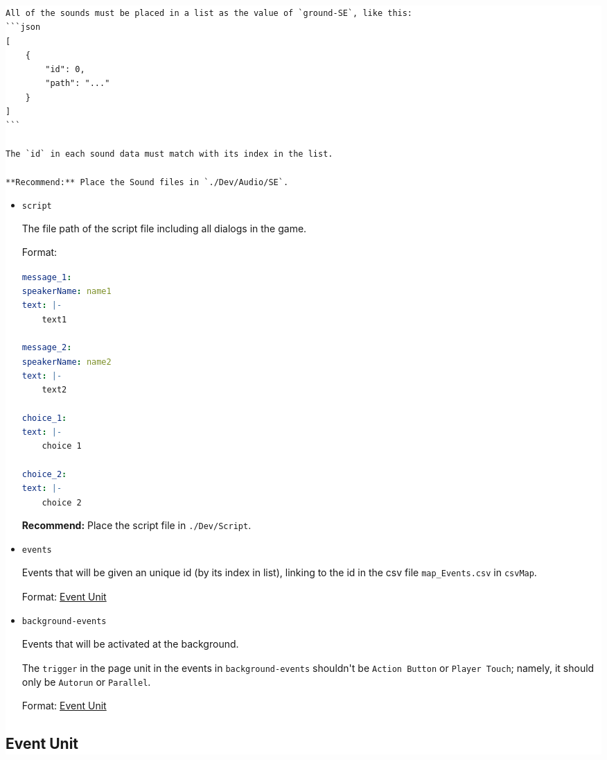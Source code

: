     All of the sounds must be placed in a list as the value of `ground-SE`, like this:
    ```json
    [
        {
            "id": 0, 
            "path": "..."
        }
    ]
    ```

    The `id` in each sound data must match with its index in the list. 

    **Recommend:** Place the Sound files in `./Dev/Audio/SE`.

- `script`

    The file path of the script file including all dialogs in the game.

    Format:
    ```yaml
    message_1: 
    speakerName: name1
    text: |- 
        text1

    message_2: 
    speakerName: name2
    text: |- 
        text2

    choice_1:
    text: |-
        choice 1

    choice_2:
    text: |-
        choice 2
    ```

    **Recommend:** Place the script file in `./Dev/Script`.

- `events`

    Events that will be given an unique id (by its index in list), linking to the id in the csv file `map_Events.csv` in `csvMap`. 

    Format: [Event Unit](#event-unit)

- `background-events`

    Events that will be activated at the background. 

    The `trigger` in the page unit in the events in `background-events` shouldn't be `Action Button` or `Player Touch`; namely, it should only be `Autorun` or `Parallel`.

    Format: [Event Unit](#event-unit)

## Event Unit
